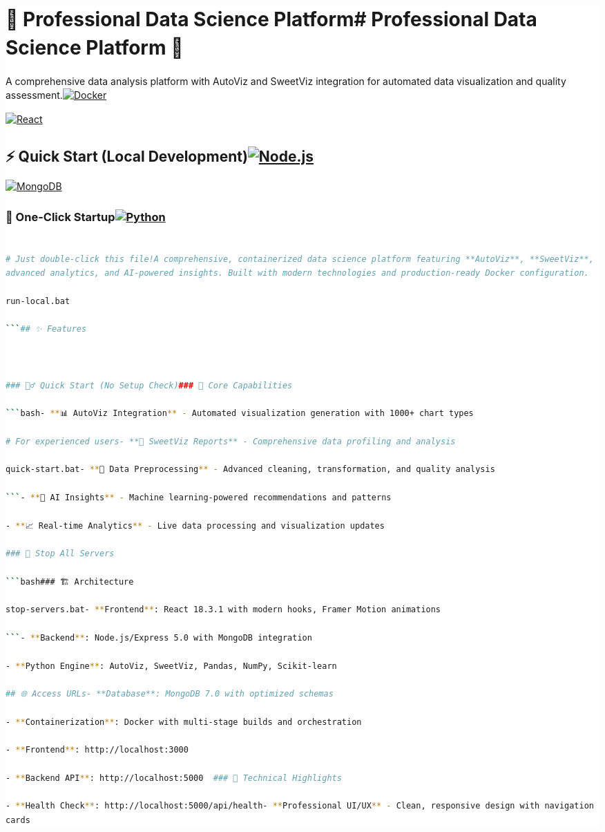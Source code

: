 # 🚀 Professional Data Science Platform# Professional Data Science Platform 🚀



A comprehensive data analysis platform with AutoViz and SweetViz integration for automated data visualization and quality assessment.[![Docker](https://img.shields.io/badge/Docker-Containerized-blue.svg)](https://docker.com)

[![React](https://img.shields.io/badge/React-18.3.1-blue.svg)](https://reactjs.org)

## ⚡ Quick Start (Local Development)[![Node.js](https://img.shields.io/badge/Node.js-18+-green.svg)](https://nodejs.org)

[![MongoDB](https://img.shields.io/badge/MongoDB-7.0-green.svg)](https://mongodb.com)

### 🎯 One-Click Startup[![Python](https://img.shields.io/badge/Python-3.9+-yellow.svg)](https://python.org)

```bash

# Just double-click this file!A comprehensive, containerized data science platform featuring **AutoViz**, **SweetViz**, advanced analytics, and AI-powered insights. Built with modern technologies and production-ready Docker configuration.

run-local.bat

```## ✨ Features



### 🏃‍♂️ Quick Start (No Setup Check)### 🎯 Core Capabilities

```bash- **📊 AutoViz Integration** - Automated visualization generation with 1000+ chart types

# For experienced users- **🍭 SweetViz Reports** - Comprehensive data profiling and analysis

quick-start.bat- **🧹 Data Preprocessing** - Advanced cleaning, transformation, and quality analysis

```- **🤖 AI Insights** - Machine learning-powered recommendations and patterns

- **📈 Real-time Analytics** - Live data processing and visualization updates

### 🛑 Stop All Servers

```bash### 🏗️ Architecture

stop-servers.bat- **Frontend**: React 18.3.1 with modern hooks, Framer Motion animations

```- **Backend**: Node.js/Express 5.0 with MongoDB integration

- **Python Engine**: AutoViz, SweetViz, Pandas, NumPy, Scikit-learn

## 🌐 Access URLs- **Database**: MongoDB 7.0 with optimized schemas

- **Containerization**: Docker with multi-stage builds and orchestration

- **Frontend**: http://localhost:3000

- **Backend API**: http://localhost:5000  ### 🔧 Technical Highlights

- **Health Check**: http://localhost:5000/api/health- **Professional UI/UX** - Clean, responsive design with navigation cards

```